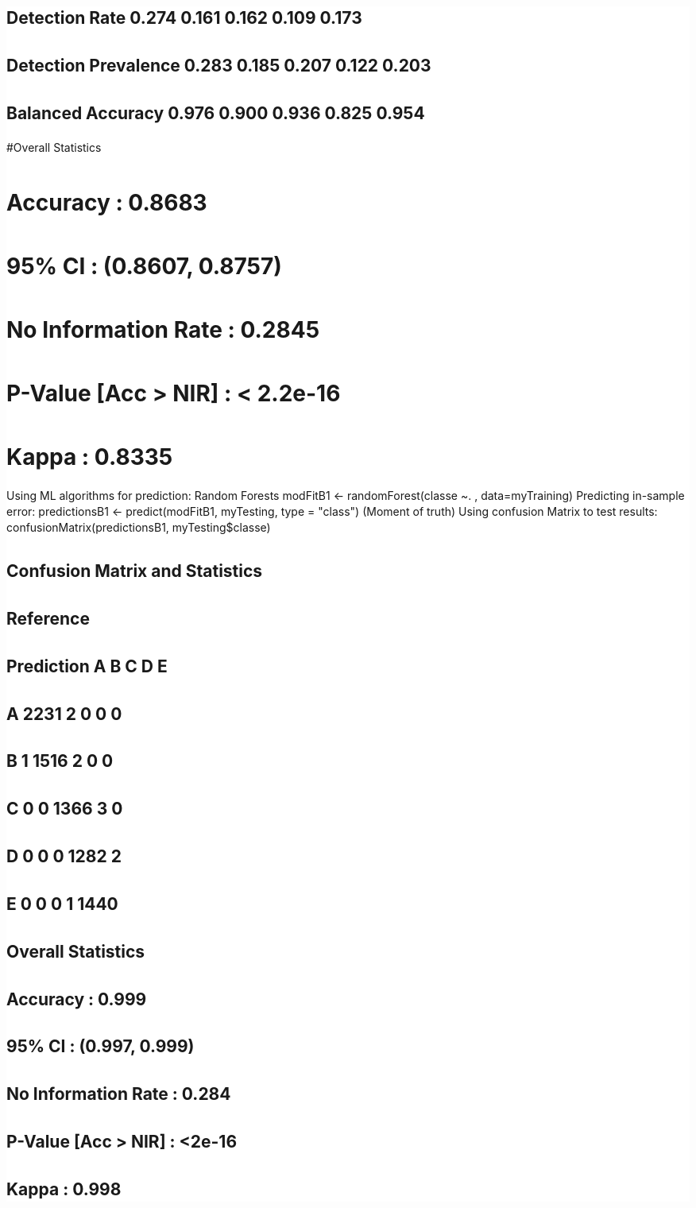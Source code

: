 ## Detection Rate          0.274    0.161    0.162    0.109    0.173
## Detection Prevalence    0.283    0.185    0.207    0.122    0.203
## Balanced Accuracy       0.976    0.900    0.936    0.825    0.954
#Overall Statistics
                                          
#               Accuracy : 0.8683          
#                 95% CI : (0.8607, 0.8757)
#    No Information Rate : 0.2845          
#    P-Value [Acc > NIR] : < 2.2e-16       
                                          
#                  Kappa : 0.8335 
Using ML algorithms for prediction: Random Forests
modFitB1 <- randomForest(classe ~. , data=myTraining)
Predicting in-sample error:
predictionsB1 <- predict(modFitB1, myTesting, type = "class")
(Moment of truth) Using confusion Matrix to test results:
confusionMatrix(predictionsB1, myTesting$classe)
## Confusion Matrix and Statistics
## 
##           Reference
## Prediction    A    B    C    D    E
##          A 2231    2    0    0    0
##          B    1 1516    2    0    0
##          C    0    0 1366    3    0
##          D    0    0    0 1282    2
##          E    0    0    0    1 1440
## 
## Overall Statistics
##                                         
##                Accuracy : 0.999         
##                  95% CI : (0.997, 0.999)
##     No Information Rate : 0.284         
##     P-Value [Acc > NIR] : <2e-16        
##                                         
##                   Kappa : 0.998         